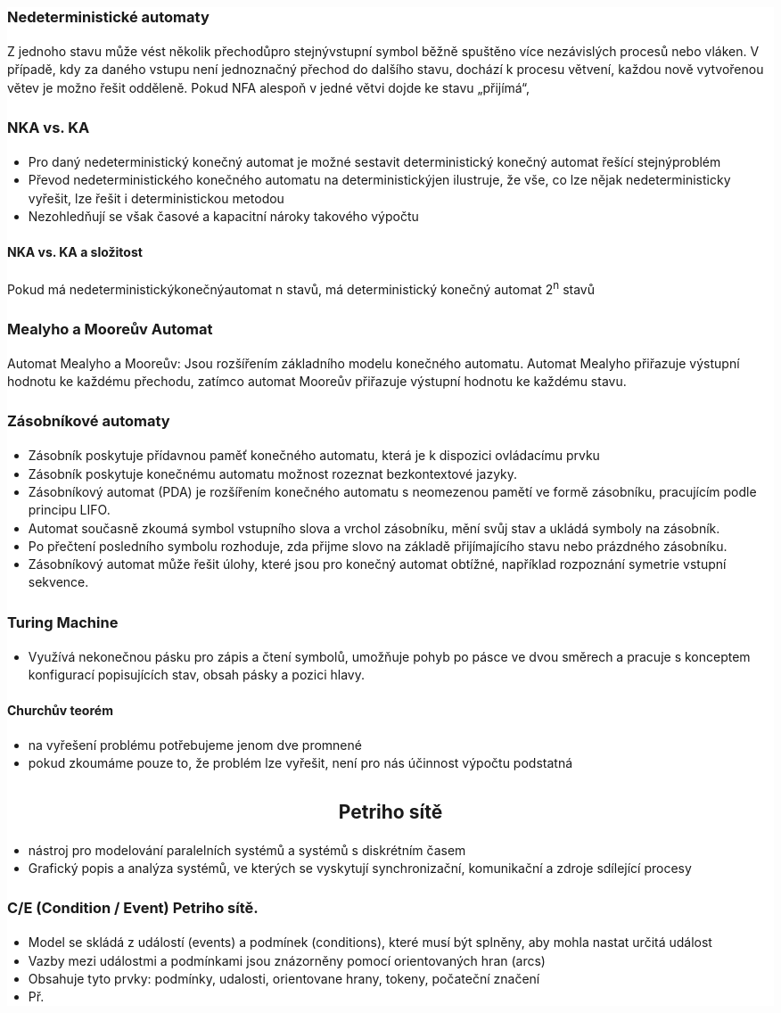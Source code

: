 ### Nedeterministické automaty
Z jednoho stavu může vést několik přechodůpro stejnývstupní symbol
běžně spuštěno více nezávislých procesů nebo vláken. V případě, kdy za daného vstupu není 
jednoznačný přechod do dalšího stavu, dochází k procesu větvení, každou nově vytvořenou 
větev je možno řešit odděleně. Pokud NFA alespoň v jedné větvi dojde ke stavu „přijímá“, 

### NKA vs. KA
- Pro daný nedeterministický konečný automat je možné sestavit deterministický konečný automat řešící stejnýproblém
- Převod nedeterministického konečného automatu na deterministickýjen ilustruje, že vše, co lze nějak nedeterministicky vyřešit, lze řešit i deterministickou metodou
- Nezohledňují se však časové a kapacitní nároky takového výpočtu

#### NKA vs. KA a složitost
Pokud má nedeterministickýkonečnýautomat n stavů, má deterministický konečný automat 2<sup>n</sup> stavů

### Mealyho a Mooreův Automat
Automat Mealyho a Mooreův: Jsou rozšířením základního modelu konečného automatu. Automat Mealyho přiřazuje výstupní hodnotu ke každému přechodu, zatímco automat Mooreův přiřazuje výstupní hodnotu ke každému stavu.

### Zásobníkové automaty 
- Zásobník poskytuje přídavnou paměť konečného automatu, která je k dispozici ovládacímu prvku
- Zásobník poskytuje konečnému automatu možnost rozeznat bezkontextové jazyky.
- Zásobníkový automat (PDA) je rozšířením konečného automatu s neomezenou pamětí ve formě zásobníku, pracujícím podle principu LIFO. 
- Automat současně zkoumá symbol vstupního slova a vrchol zásobníku, mění svůj stav a ukládá symboly na zásobník. 
- Po přečtení posledního symbolu rozhoduje, zda přijme slovo na základě přijímajícího stavu nebo prázdného zásobníku.
- Zásobníkový automat může řešit úlohy, které jsou pro konečný automat obtížné, například rozpoznání symetrie vstupní sekvence. 

### Turing Machine
- Využívá nekonečnou pásku pro zápis a čtení symbolů, umožňuje pohyb po pásce ve dvou směrech a pracuje s konceptem konfigurací popisujících stav, obsah pásky a pozici hlavy.

#### Churchův teorém
- na vyřešení problému potřebujeme jenom dve promnené 
- pokud zkoumáme pouze to, že problém lze vyřešit, není pro nás účinnost výpočtu podstatná

## <center>**Petriho sítě**</center>

- nástroj pro modelování paralelních systémů a systémů s diskrétním časem 
- Grafický popis a analýza systémů, ve kterých se vyskytují synchronizační, komunikační a zdroje sdílející procesy 

### C/E (Condition / Event) Petriho sítě. 
- Model se skládá z událostí (events) a podmínek (conditions), které musí být splněny, aby mohla nastat určitá událost 
- Vazby mezi událostmi a podmínkami jsou znázorněny pomocí orientovaných hran (arcs) 
- Obsahuje tyto prvky: podmínky, udalosti, orientovane hrany, tokeny, počateční značení 
- Př. 
